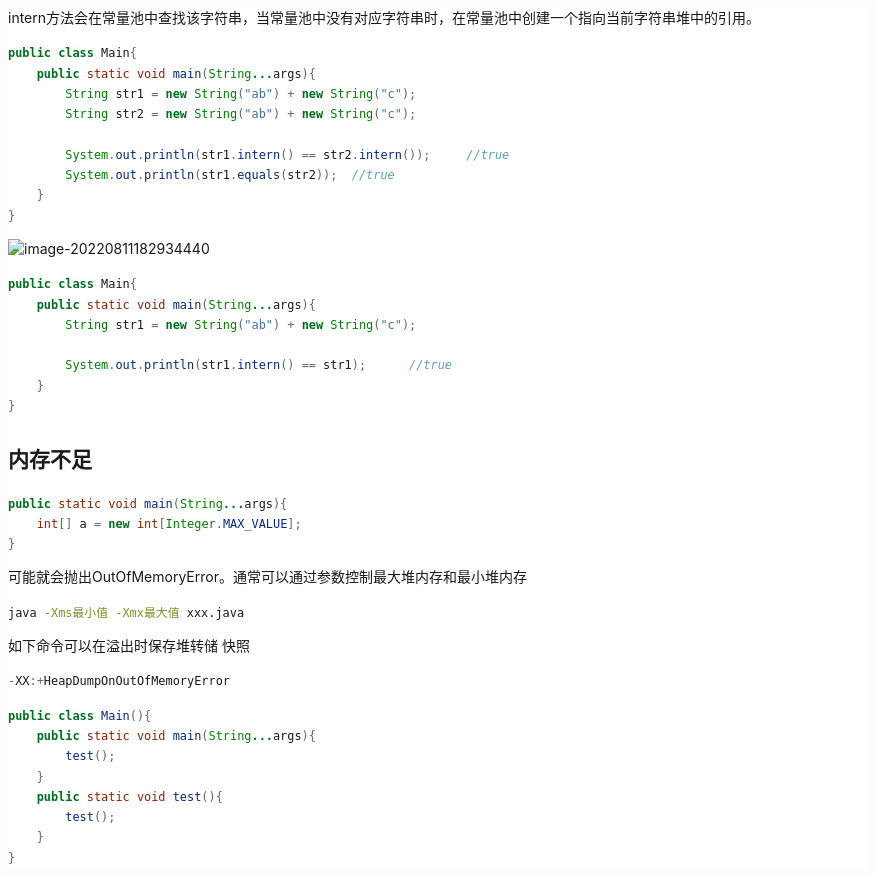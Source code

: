 intern方法会在常量池中查找该字符串，当常量池中没有对应字符串时，在常量池中创建一个指向当前字符串堆中的引用。

```java
public class Main{
    public static void main(String...args){
        String str1 = new String("ab") + new String("c");
        String str2 = new String("ab") + new String("c");
        
        System.out.println(str1.intern() == str2.intern());		//true
        System.out.println(str1.equals(str2));	//true
    }
}
```

![image-20220811182934440](https://s2.loli.net/2022/08/11/RXlQuGkDKTPgt4M.png)





```java
public class Main{
    public static void main(String...args){
        String str1 = new String("ab") + new String("c");
        
        System.out.println(str1.intern() == str1);		//true
    }
}
```

## 内存不足

```java
public static void main(String...args){
    int[] a = new int[Integer.MAX_VALUE];
}
```

可能就会抛出OutOfMemoryError。通常可以通过参数控制最大堆内存和最小堆内存

```bash
java -Xms最小值 -Xmx最大值 xxx.java
```

如下命令可以在溢出时保存堆转储 快照

```java
-XX:+HeapDumpOnOutOfMemoryError
```

```java
public class Main(){
    public static void main(String...args){
        test();
    }
    public static void test(){
        test();
    }
}
```
